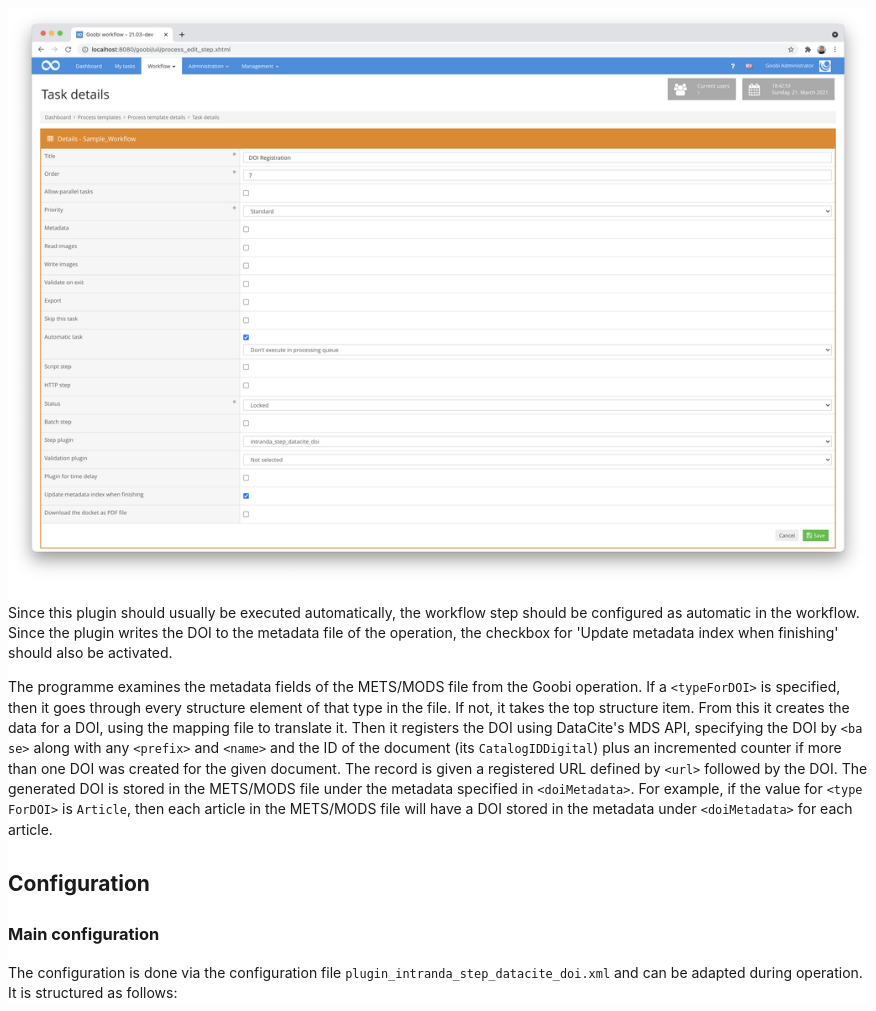 ![Assign the plugin to a specific task](screen1_en.png)

Since this plugin should usually be executed automatically, the workflow step should be configured as automatic in the workflow. Since the plugin writes the DOI to the metadata file of the operation, the checkbox for 'Update metadata index when finishing' should also be activated.

The programme examines the metadata fields of the METS/MODS file from the Goobi operation. If a `<typeForDOI>` is specified, then it goes through every structure element of that type in the file. If not, it takes the top structure item. From this it creates the data for a DOI, using the mapping file to translate it. Then it registers the DOI using DataCite's MDS API, specifying the DOI by `<base>` along with any `<prefix>` and `<name>` and the ID of the document (its `CatalogIDDigital`) plus an incremented counter if more than one DOI was created for the given document. The record is given a registered URL defined by `<url>` followed by the DOI. The generated DOI is stored in the METS/MODS file under the metadata specified in `<doiMetadata>`. For example, if the value for `<typeForDOI>` is `Article`, then each article in the METS/MODS file will have a DOI stored in the metadata under `<doiMetadata>` for each article.


## Configuration

### Main configuration
The configuration is done via the configuration file `plugin_intranda_step_datacite_doi.xml` and can be adapted during operation. It is structured as follows:
